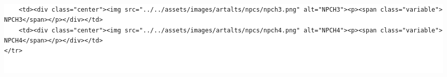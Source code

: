         <td><div class="center"><img src="../../assets/images/artalts/npcs/npch3.png" alt="NPCH3"><p><span class="variable">NPCH3</span></p></div></td>
        <td><div class="center"><img src="../../assets/images/artalts/npcs/npch4.png" alt="NPCH4"><p><span class="variable">NPCH4</span></p></div></td>
    </tr>
</table>
<br/>
